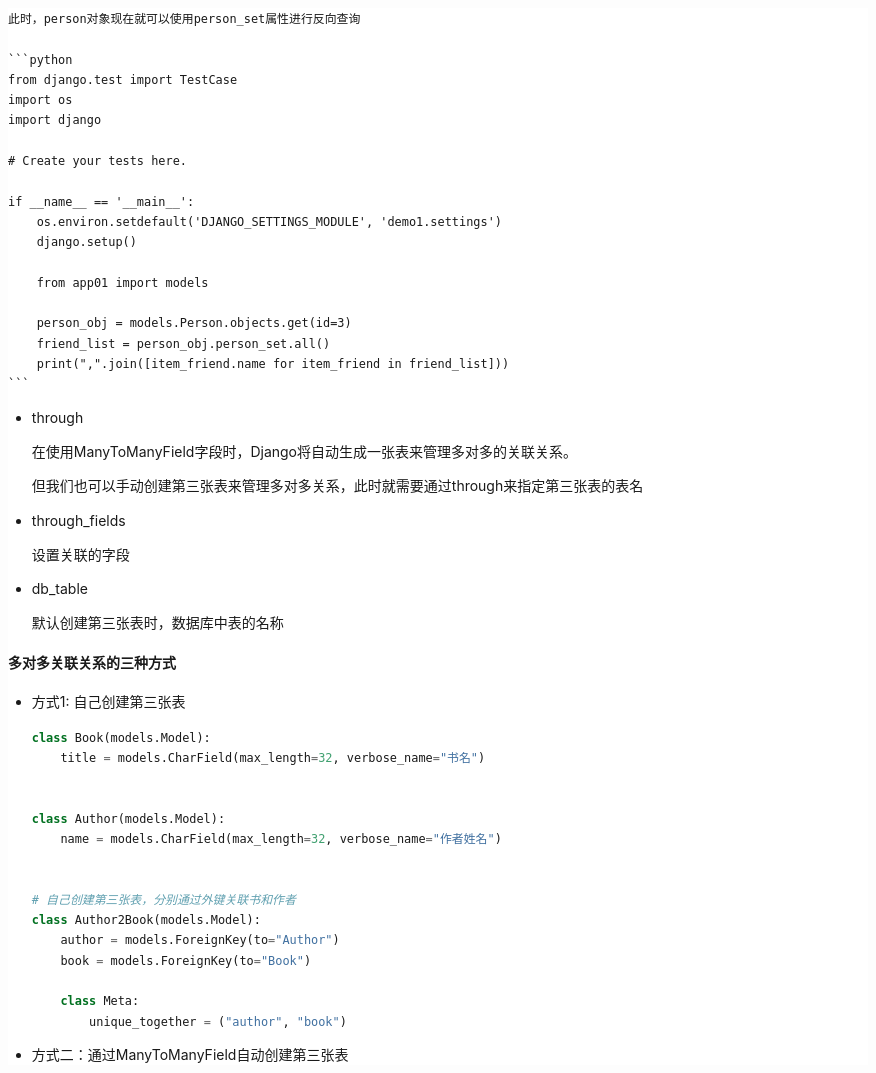     此时，person对象现在就可以使用person_set属性进行反向查询

    ```python
    from django.test import TestCase
    import os
    import django
    
    # Create your tests here.
    
    if __name__ == '__main__':
        os.environ.setdefault('DJANGO_SETTINGS_MODULE', 'demo1.settings')
        django.setup()
    
        from app01 import models
    
        person_obj = models.Person.objects.get(id=3)
        friend_list = person_obj.person_set.all()
        print(",".join([item_friend.name for item_friend in friend_list]))
    ```

- through

  在使用ManyToManyField字段时，Django将自动生成一张表来管理多对多的关联关系。

  但我们也可以手动创建第三张表来管理多对多关系，此时就需要通过through来指定第三张表的表名

- through_fields

  设置关联的字段

- db_table

  默认创建第三张表时，数据库中表的名称

#### 多对多关联关系的三种方式

- 方式1: 自己创建第三张表

  ```python
  class Book(models.Model):
      title = models.CharField(max_length=32, verbose_name="书名")
  
  
  class Author(models.Model):
      name = models.CharField(max_length=32, verbose_name="作者姓名")
  
  
  # 自己创建第三张表，分别通过外键关联书和作者
  class Author2Book(models.Model):
      author = models.ForeignKey(to="Author")
      book = models.ForeignKey(to="Book")
  
      class Meta:
          unique_together = ("author", "book")
  ```

- 方式二：通过ManyToManyField自动创建第三张表
